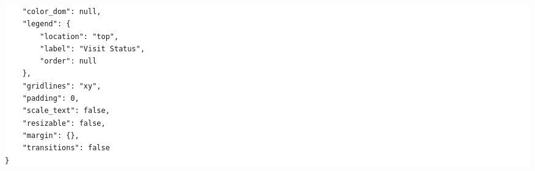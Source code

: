 ```
    "color_dom": null,
    "legend": {
        "location": "top",
        "label": "Visit Status",
        "order": null
    },
    "gridlines": "xy",
    "padding": 0,
    "scale_text": false,
    "resizable": false,
    "margin": {},
    "transitions": false
}
```